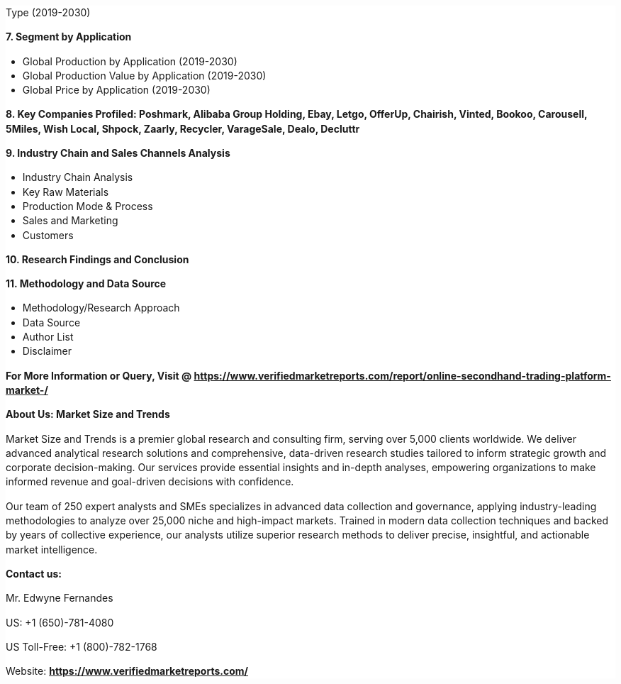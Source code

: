 Type (2019-2030)</li></ul><p><strong>7. Segment by Application</strong></p><ul><li>Global Production by Application (2019-2030)</li><li>Global Production Value by Application (2019-2030)</li><li>Global Price by Application (2019-2030)</li></ul><p><strong>8. Key Companies Profiled: Poshmark, Alibaba Group Holding, Ebay, Letgo, OfferUp, Chairish, Vinted, Bookoo, Carousell, 5Miles, Wish Local, Shpock, Zaarly, Recycler, VarageSale, Dealo, Decluttr</strong></p><p><strong>9. Industry Chain and Sales Channels Analysis</strong></p><ul><li>Industry Chain Analysis</li><li>Key Raw Materials</li><li>Production Mode &amp; Process</li><li>Sales and Marketing</li><li>Customers</li></ul><p><strong>10. Research Findings and Conclusion</strong></p><p><strong>11. Methodology and Data Source</strong></p><ul><li>Methodology/Research Approach</li><li>Data Source</li><li>Author List</li><li>Disclaimer</li></ul></p><p><strong>For More Information or Query, Visit @ <a href="https://www.verifiedmarketreports.com/report/online-secondhand-trading-platform-market-/">https://www.verifiedmarketreports.com/report/online-secondhand-trading-platform-market-/</a></strong></p><p><strong>About Us: Market Size and Trends</strong></p><p>Market Size and Trends is a premier global research and consulting firm, serving over 5,000 clients worldwide. We deliver advanced analytical research solutions and comprehensive, data-driven research studies tailored to inform strategic growth and corporate decision-making. Our services provide essential insights and in-depth analyses, empowering organizations to make informed revenue and goal-driven decisions with confidence.</p><p>Our team of 250 expert analysts and SMEs specializes in advanced data collection and governance, applying industry-leading methodologies to analyze over 25,000 niche and high-impact markets. Trained in modern data collection techniques and backed by years of collective experience, our analysts utilize superior research methods to deliver precise, insightful, and actionable market intelligence.</p><p><strong>Contact us:</strong></p><p>Mr. Edwyne Fernandes</p><p>US: +1 (650)-781-4080</p><p>US Toll-Free: +1 (800)-782-1768</p><p>Website: <strong><a href="https://www.verifiedmarketreports.com/">https://www.verifiedmarketreports.com/</a></strong></p>
